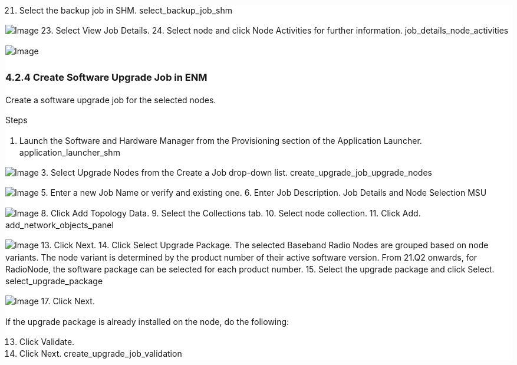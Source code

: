 21. Select the backup job in SHM.
select\_backup\_job\_shm

![Image](../images/149_1553-LZA7016014_1Uen.Y/additional_3_CP.png)
23. Select View Job Details.
24. Select node and click Node Activities for further information.
job\_details\_node\_activities

![Image](../images/149_1553-LZA7016014_1Uen.Y/additional_3_CP.png)

### 4.2.4 Create Software Upgrade Job in ENM

Create a software upgrade job for the selected nodes.

Steps

1. Launch the Software and Hardware Manager from the Provisioning section of the Application Launcher.
application\_launcher\_shm

![Image](../images/149_1553-LZA7016014_1Uen.Y/additional_3_CP.png)
3. Select Upgrade Nodes from the Create a Job drop-down list.
create\_upgrade\_job\_upgrade\_nodes

![Image](../images/149_1553-LZA7016014_1Uen.Y/additional_3_CP.png)
5. Enter a new Job Name or verify and existing one.
6. Enter Job Description.
Job Details and Node Selection MSU

![Image](../images/149_1553-LZA7016014_1Uen.Y/additional_3_CP.png)
8. Click Add Topology Data.
9. Select the Collections tab.
10. Select node collection.
11. Click Add.
add\_network\_objects\_panel

![Image](../images/149_1553-LZA7016014_1Uen.Y/additional_3_CP.png)
13. Click Next.
14. Click Select Upgrade Package. The selected Baseband Radio Nodes are grouped based on node variants. The node variant is determined by the product number of their active software version. From 21.Q2 onwards, for RadioNode, the software package can be selected for each product number.
15. Select the upgrade package and click Select.
select\_upgrade\_package

![Image](../images/149_1553-LZA7016014_1Uen.Y/additional_3_CP.png)
17. Click Next.

If the upgrade package is already installed on the node, do the following:

13. Click Validate.
14. Click Next.
create\_upgrade\_job\_validation
